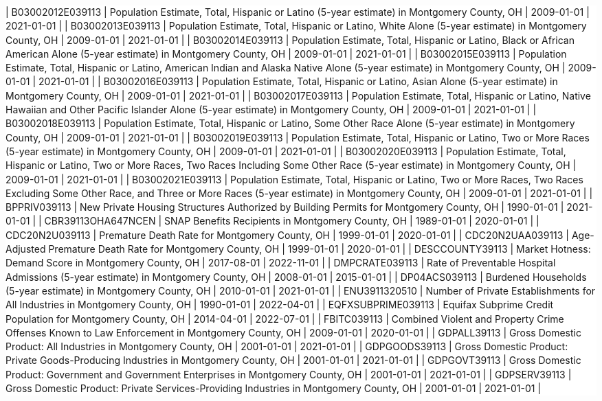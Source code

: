 | B03002012E039113          | Population Estimate, Total, Hispanic or Latino (5-year estimate) in Montgomery County, OH                                                                                      | 2009-01-01          | 2021-01-01        |
| B03002013E039113          | Population Estimate, Total, Hispanic or Latino, White Alone (5-year estimate) in Montgomery County, OH                                                                         | 2009-01-01          | 2021-01-01        |
| B03002014E039113          | Population Estimate, Total, Hispanic or Latino, Black or African American Alone (5-year estimate) in Montgomery County, OH                                                     | 2009-01-01          | 2021-01-01        |
| B03002015E039113          | Population Estimate, Total, Hispanic or Latino, American Indian and Alaska Native Alone (5-year estimate) in Montgomery County, OH                                             | 2009-01-01          | 2021-01-01        |
| B03002016E039113          | Population Estimate, Total, Hispanic or Latino, Asian Alone (5-year estimate) in Montgomery County, OH                                                                         | 2009-01-01          | 2021-01-01        |
| B03002017E039113          | Population Estimate, Total, Hispanic or Latino, Native Hawaiian and Other Pacific Islander Alone (5-year estimate) in Montgomery County, OH                                    | 2009-01-01          | 2021-01-01        |
| B03002018E039113          | Population Estimate, Total, Hispanic or Latino, Some Other Race Alone (5-year estimate) in Montgomery County, OH                                                               | 2009-01-01          | 2021-01-01        |
| B03002019E039113          | Population Estimate, Total, Hispanic or Latino, Two or More Races (5-year estimate) in Montgomery County, OH                                                                   | 2009-01-01          | 2021-01-01        |
| B03002020E039113          | Population Estimate, Total, Hispanic or Latino, Two or More Races, Two Races Including Some Other Race (5-year estimate) in Montgomery County, OH                              | 2009-01-01          | 2021-01-01        |
| B03002021E039113          | Population Estimate, Total, Hispanic or Latino, Two or More Races, Two Races Excluding Some Other Race, and Three or More Races (5-year estimate) in Montgomery County, OH     | 2009-01-01          | 2021-01-01        |
| BPPRIV039113              | New Private Housing Structures Authorized by Building Permits for Montgomery County, OH                                                                                        | 1990-01-01          | 2021-01-01        |
| CBR39113OHA647NCEN        | SNAP Benefits Recipients in Montgomery County, OH                                                                                                                              | 1989-01-01          | 2020-01-01        |
| CDC20N2U039113            | Premature Death Rate for Montgomery County, OH                                                                                                                                 | 1999-01-01          | 2020-01-01        |
| CDC20N2UAA039113          | Age-Adjusted Premature Death Rate for Montgomery County, OH                                                                                                                    | 1999-01-01          | 2020-01-01        |
| DESCCOUNTY39113           | Market Hotness: Demand Score in Montgomery County, OH                                                                                                                          | 2017-08-01          | 2022-11-01        |
| DMPCRATE039113            | Rate of Preventable Hospital Admissions (5-year estimate) in Montgomery County, OH                                                                                             | 2008-01-01          | 2015-01-01        |
| DP04ACS039113             | Burdened Households (5-year estimate) in Montgomery County, OH                                                                                                                 | 2010-01-01          | 2021-01-01        |
| ENU3911320510             | Number of Private Establishments for All Industries in Montgomery County, OH                                                                                                   | 1990-01-01          | 2022-04-01        |
| EQFXSUBPRIME039113        | Equifax Subprime Credit Population for Montgomery County, OH                                                                                                                   | 2014-04-01          | 2022-07-01        |
| FBITC039113               | Combined Violent and Property Crime Offenses Known to Law Enforcement in Montgomery County, OH                                                                                 | 2009-01-01          | 2020-01-01        |
| GDPALL39113               | Gross Domestic Product: All Industries in Montgomery County, OH                                                                                                                | 2001-01-01          | 2021-01-01        |
| GDPGOODS39113             | Gross Domestic Product: Private Goods-Producing Industries in Montgomery County, OH                                                                                            | 2001-01-01          | 2021-01-01        |
| GDPGOVT39113              | Gross Domestic Product: Government and Government Enterprises in Montgomery County, OH                                                                                         | 2001-01-01          | 2021-01-01        |
| GDPSERV39113              | Gross Domestic Product: Private Services-Providing Industries in Montgomery County, OH                                                                                         | 2001-01-01          | 2021-01-01        |